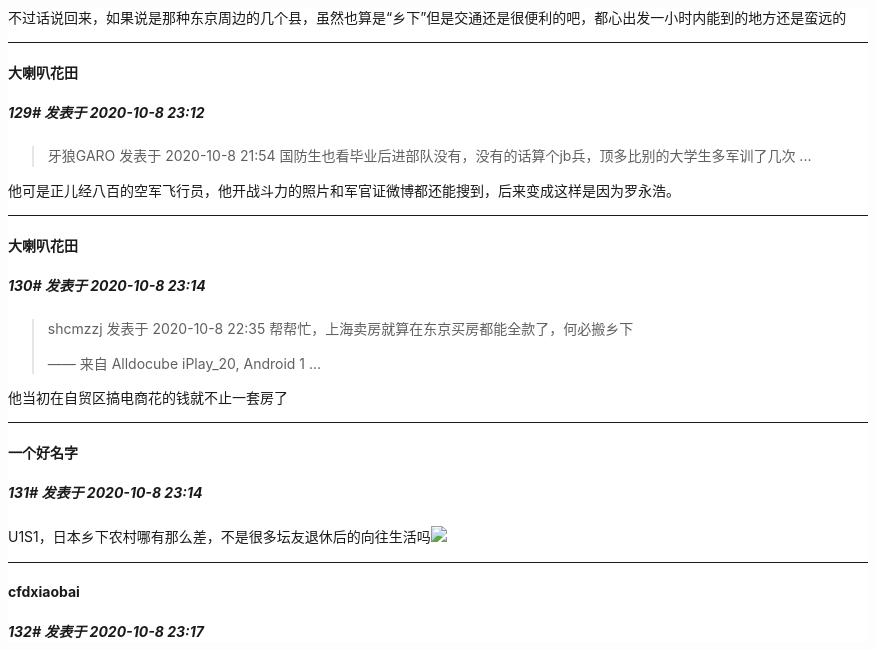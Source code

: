 


不过话说回来，如果说是那种东京周边的几个县，虽然也算是“乡下”但是交通还是很便利的吧，都心出发一小时内能到的地方还是蛮远的







*****

####  大喇叭花田  
##### 129#       发表于 2020-10-8 23:12



<blockquote>牙狼GARO 发表于 2020-10-8 21:54
国防生也看毕业后进部队没有，没有的话算个jb兵，顶多比别的大学生多军训了几次 ...</blockquote>
他可是正儿经八百的空军飞行员，他开战斗力的照片和军官证微博都还能搜到，后来变成这样是因为罗永浩。







*****

####  大喇叭花田  
##### 130#       发表于 2020-10-8 23:14



<blockquote>shcmzzj 发表于 2020-10-8 22:35
帮帮忙，上海卖房就算在东京买房都能全款了，何必搬乡下


—— 来自 Alldocube iPlay_20, Android 1 ...</blockquote>
他当初在自贸区搞电商花的钱就不止一套房了







*****

####  一个好名字  
##### 131#       发表于 2020-10-8 23:14




U1S1，日本乡下农村哪有那么差，不是很多坛友退休后的向往生活吗<img src="https://static.saraba1st.com/image/smiley/face2017/065.png" referrerpolicy="no-referrer">







*****

####  cfdxiaobai  
##### 132#       发表于 2020-10-8 23:17
